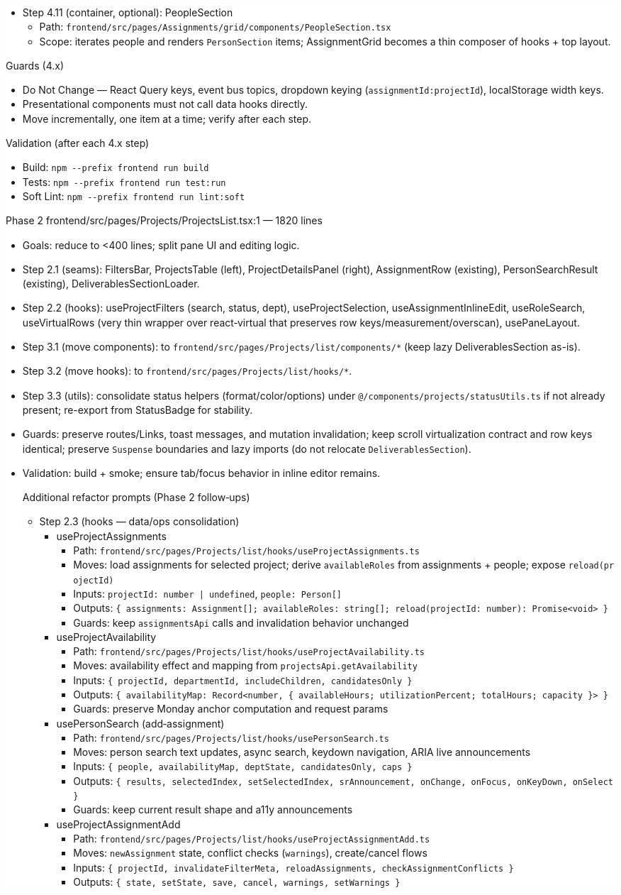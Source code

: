 - Step 4.11 (container, optional): PeopleSection
  - Path: `frontend/src/pages/Assignments/grid/components/PeopleSection.tsx`
  - Scope: iterates people and renders `PersonSection` items; AssignmentGrid becomes a thin composer of hooks + top layout.

Guards (4.x)

- Do Not Change — React Query keys, event bus topics, dropdown keying (`assignmentId:projectId`), localStorage width keys.
- Presentational components must not call data hooks directly.
- Move incrementally, one item at a time; verify after each step.

Validation (after each 4.x step)

- Build: `npm --prefix frontend run build`
- Tests: `npm --prefix frontend run test:run`
- Soft Lint: `npm --prefix frontend run lint:soft`


Phase 2
frontend/src/pages/Projects/ProjectsList.tsx:1 — 1820 lines

- Goals: reduce to <400 lines; split pane UI and editing logic.
- Step 2.1 (seams): FiltersBar, ProjectsTable (left), ProjectDetailsPanel (right), AssignmentRow (existing), PersonSearchResult (existing), DeliverablesSectionLoader.
- Step 2.2 (hooks): useProjectFilters (search, status, dept), useProjectSelection, useAssignmentInlineEdit, useRoleSearch, useVirtualRows (very thin wrapper over react‑virtual that preserves row keys/measurement/overscan), usePaneLayout.
- Step 3.1 (move components): to `frontend/src/pages/Projects/list/components/*` (keep lazy DeliverablesSection as-is).
- Step 3.2 (move hooks): to `frontend/src/pages/Projects/list/hooks/*`.
- Step 3.3 (utils): consolidate status helpers (format/color/options) under `@/components/projects/statusUtils.ts` if not already present; re-export from StatusBadge for stability.
- Guards: preserve routes/Links, toast messages, and mutation invalidation; keep scroll virtualization contract and row keys identical; preserve `Suspense` boundaries and lazy imports (do not relocate `DeliverablesSection`).
- Validation: build + smoke; ensure tab/focus behavior in inline editor remains.

  Additional refactor prompts (Phase 2 follow‑ups)

  - Step 2.3 (hooks — data/ops consolidation)
    - useProjectAssignments
      - Path: `frontend/src/pages/Projects/list/hooks/useProjectAssignments.ts`
      - Moves: load assignments for selected project; derive `availableRoles` from assignments + people; expose `reload(projectId)`
      - Inputs: `projectId: number | undefined`, `people: Person[]`
      - Outputs: `{ assignments: Assignment[]; availableRoles: string[]; reload(projectId: number): Promise<void> }`
      - Guards: keep `assignmentsApi` calls and invalidation behavior unchanged
    - useProjectAvailability
      - Path: `frontend/src/pages/Projects/list/hooks/useProjectAvailability.ts`
      - Moves: availability effect and mapping from `projectsApi.getAvailability`
      - Inputs: `{ projectId, departmentId, includeChildren, candidatesOnly }`
      - Outputs: `{ availabilityMap: Record<number, { availableHours; utilizationPercent; totalHours; capacity }> }`
      - Guards: preserve Monday anchor computation and request params
    - usePersonSearch (add‑assignment)
      - Path: `frontend/src/pages/Projects/list/hooks/usePersonSearch.ts`
      - Moves: person search text updates, async search, keydown navigation, ARIA live announcements
      - Inputs: `{ people, availabilityMap, deptState, candidatesOnly, caps }`
      - Outputs: `{ results, selectedIndex, setSelectedIndex, srAnnouncement, onChange, onFocus, onKeyDown, onSelect }`
      - Guards: keep current result shape and a11y announcements
    - useProjectAssignmentAdd
      - Path: `frontend/src/pages/Projects/list/hooks/useProjectAssignmentAdd.ts`
      - Moves: `newAssignment` state, conflict checks (`warnings`), create/cancel flows
      - Inputs: `{ projectId, invalidateFilterMeta, reloadAssignments, checkAssignmentConflicts }`
      - Outputs: `{ state, setState, save, cancel, warnings, setWarnings }`